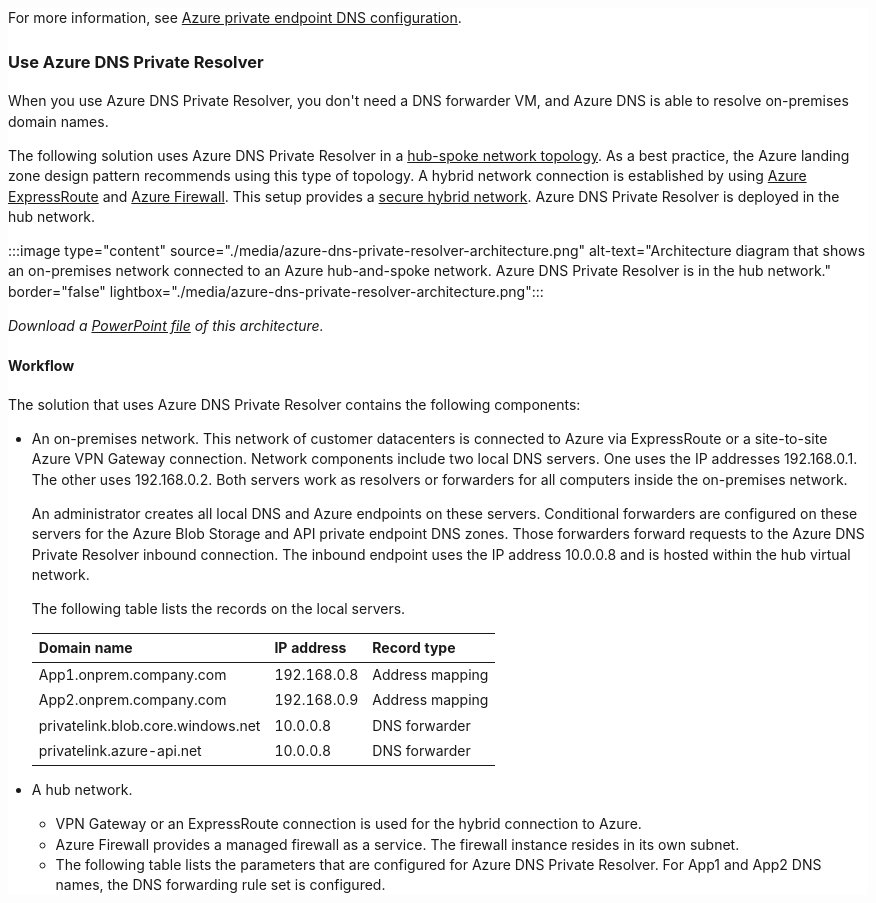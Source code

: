 For more information, see [Azure private endpoint DNS configuration](/azure/private-link/private-endpoint-dns).

### Use Azure DNS Private Resolver

When you use Azure DNS Private Resolver, you don't need a DNS forwarder VM, and Azure DNS is able to resolve on-premises domain names.

The following solution uses Azure DNS Private Resolver in a [hub-spoke network topology](../../reference-architectures/hybrid-networking/hub-spoke.yml?tabs=cli). As a best practice, the Azure landing zone design pattern recommends using this type of topology. A hybrid network connection is established by using [Azure ExpressRoute](/azure/expressroute/expressroute-introduction) and [Azure Firewall](/azure/firewall). This setup provides a [secure hybrid network](../../reference-architectures/dmz/secure-vnet-dmz.yml?tabs=portal). Azure DNS Private Resolver is deployed in the hub network.

:::image type="content" source="./media/azure-dns-private-resolver-architecture.png" alt-text="Architecture diagram that shows an on-premises network connected to an Azure hub-and-spoke network. Azure DNS Private Resolver is in the hub network." border="false" lightbox="./media/azure-dns-private-resolver-architecture.png":::

*Download a [PowerPoint file](https://arch-center.azureedge.net/US-1968331-azure-dns-private-resolver.pptx) of this architecture.*

#### Workflow

The solution that uses Azure DNS Private Resolver contains the following components:

- An on-premises network. This network of customer datacenters is connected to Azure via ExpressRoute or a site-to-site Azure VPN Gateway connection. Network components include two local DNS servers. One uses the IP addresses 192.168.0.1. The other uses 192.168.0.2. Both servers work as resolvers or forwarders for all computers inside the on-premises network.

  An administrator creates all local DNS and Azure endpoints on these servers. Conditional forwarders are configured on these servers for the Azure Blob Storage and API private endpoint DNS zones. Those forwarders forward requests to the Azure DNS Private Resolver inbound connection. The inbound endpoint uses the IP address 10.0.0.8 and is hosted within the hub virtual network.

  The following table lists the records on the local servers.

  | Domain name | IP address | Record type |
  | --- | --- | ---|
  | App1.onprem.company.com | 192.168.0.8 | Address mapping |
  | App2.onprem.company.com | 192.168.0.9 | Address mapping |
  | privatelink.blob.core.windows.net | 10.0.0.8 | DNS forwarder |
  | privatelink.azure-api.net | 10.0.0.8 | DNS forwarder |

- A hub network.

  - VPN Gateway or an ExpressRoute connection is used for the hybrid connection to Azure.
  - Azure Firewall provides a managed firewall as a service. The firewall instance resides in its own subnet.
  - The following table lists the parameters that are configured for Azure DNS Private Resolver. For App1 and App2 DNS names, the DNS forwarding rule set is configured.
  
